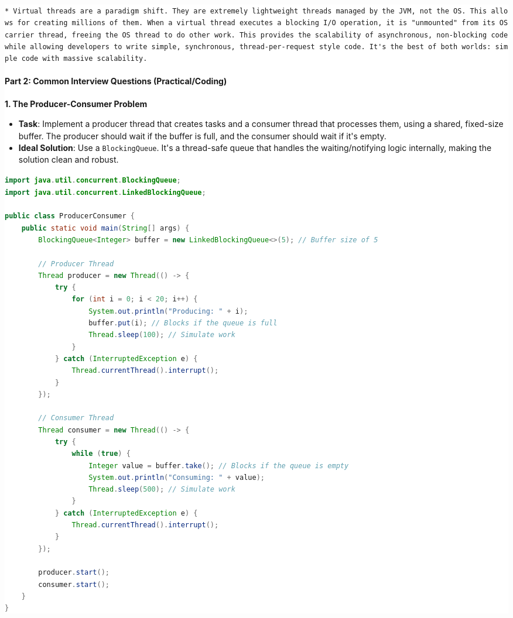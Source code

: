     * Virtual threads are a paradigm shift. They are extremely lightweight threads managed by the JVM, not the OS. This allows for creating millions of them. When a virtual thread executes a blocking I/O operation, it is "unmounted" from its OS carrier thread, freeing the OS thread to do other work. This provides the scalability of asynchronous, non-blocking code while allowing developers to write simple, synchronous, thread-per-request style code. It's the best of both worlds: simple code with massive scalability.

#### **Part 2: Common Interview Questions (Practical/Coding)**

**1. The Producer-Consumer Problem**

* **Task**: Implement a producer thread that creates tasks and a consumer thread that processes them, using a shared, fixed-size buffer. The producer should wait if the buffer is full, and the consumer should wait if it's empty.
* **Ideal Solution**: Use a `BlockingQueue`. It's a thread-safe queue that handles the waiting/notifying logic internally, making the solution clean and robust.

```java
import java.util.concurrent.BlockingQueue;
import java.util.concurrent.LinkedBlockingQueue;

public class ProducerConsumer {
    public static void main(String[] args) {
        BlockingQueue<Integer> buffer = new LinkedBlockingQueue<>(5); // Buffer size of 5

        // Producer Thread
        Thread producer = new Thread(() -> {
            try {
                for (int i = 0; i < 20; i++) {
                    System.out.println("Producing: " + i);
                    buffer.put(i); // Blocks if the queue is full
                    Thread.sleep(100); // Simulate work
                }
            } catch (InterruptedException e) {
                Thread.currentThread().interrupt();
            }
        });

        // Consumer Thread
        Thread consumer = new Thread(() -> {
            try {
                while (true) {
                    Integer value = buffer.take(); // Blocks if the queue is empty
                    System.out.println("Consuming: " + value);
                    Thread.sleep(500); // Simulate work
                }
            } catch (InterruptedException e) {
                Thread.currentThread().interrupt();
            }
        });

        producer.start();
        consumer.start();
    }
}
```

